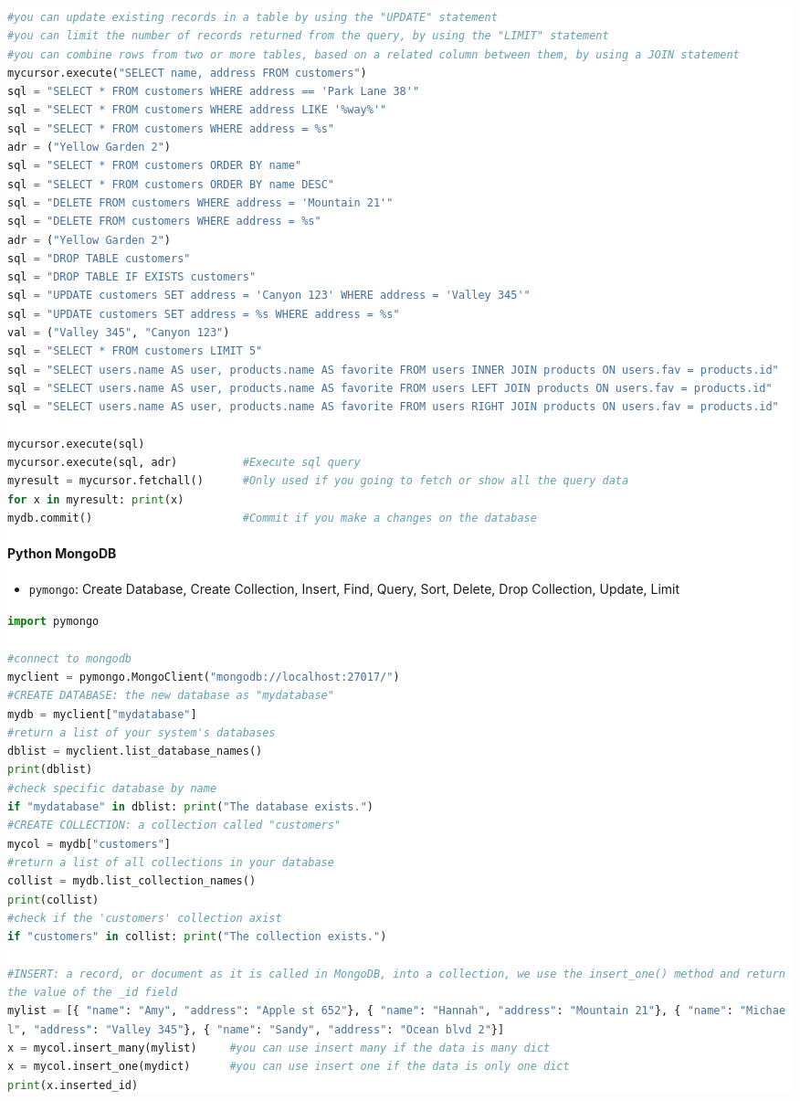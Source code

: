 ```py
#you can update existing records in a table by using the "UPDATE" statement
#you can limit the number of records returned from the query, by using the "LIMIT" statement
#you can combine rows from two or more tables, based on a related column between them, by using a JOIN statement
mycursor.execute("SELECT name, address FROM customers")
sql = "SELECT * FROM customers WHERE address == 'Park Lane 38'"
sql = "SELECT * FROM customers WHERE address LIKE '%way%'"
sql = "SELECT * FROM customers WHERE address = %s"
adr = ("Yellow Garden 2")
sql = "SELECT * FROM customers ORDER BY name"
sql = "SELECT * FROM customers ORDER BY name DESC"
sql = "DELETE FROM customers WHERE address = 'Mountain 21'"
sql = "DELETE FROM customers WHERE address = %s"
adr = ("Yellow Garden 2")
sql = "DROP TABLE customers"
sql = "DROP TABLE IF EXISTS customers"  
sql = "UPDATE customers SET address = 'Canyon 123' WHERE address = 'Valley 345'"
sql = "UPDATE customers SET address = %s WHERE address = %s"
val = ("Valley 345", "Canyon 123")
sql = "SELECT * FROM customers LIMIT 5"
sql = "SELECT users.name AS user, products.name AS favorite FROM users INNER JOIN products ON users.fav = products.id"
sql = "SELECT users.name AS user, products.name AS favorite FROM users LEFT JOIN products ON users.fav = products.id"
sql = "SELECT users.name AS user, products.name AS favorite FROM users RIGHT JOIN products ON users.fav = products.id"

mycursor.execute(sql)
mycursor.execute(sql, adr)          #Execute sql query
myresult = mycursor.fetchall()      #Only used if you going to fetch or show all the query data
for x in myresult: print(x)
mydb.commit()                       #Commit if you make a changes on the database
```
#### **Python MongoDB**
- `pymongo`: Create Database, Create Collection, Insert, Find, Query, Sort, Delete, Drop Collection, Update, Limit
```py
import pymongo

#connect to mongodb
myclient = pymongo.MongoClient("mongodb://localhost:27017/")
#CREATE DATABASE: the new database as "mydatabase"
mydb = myclient["mydatabase"]
#return a list of your system's databases
dblist = myclient.list_database_names()
print(dblist)
#check specific database by name
if "mydatabase" in dblist: print("The database exists.")
#CREATE COLLECTION: a collection called "customers"
mycol = mydb["customers"]
#return a list of all collections in your database
collist = mydb.list_collection_names()
print(collist)
#check if the 'customers' collection axist
if "customers" in collist: print("The collection exists.")

#INSERT: a record, or document as it is called in MongoDB, into a collection, we use the insert_one() method and return the value of the _id field
mylist = [{ "name": "Amy", "address": "Apple st 652"}, { "name": "Hannah", "address": "Mountain 21"}, { "name": "Michael", "address": "Valley 345"}, { "name": "Sandy", "address": "Ocean blvd 2"}]
x = mycol.insert_many(mylist)     #you can use insert many if the data is many dict
x = mycol.insert_one(mydict)      #you can use insert one if the data is only one dict
print(x.inserted_id)
```